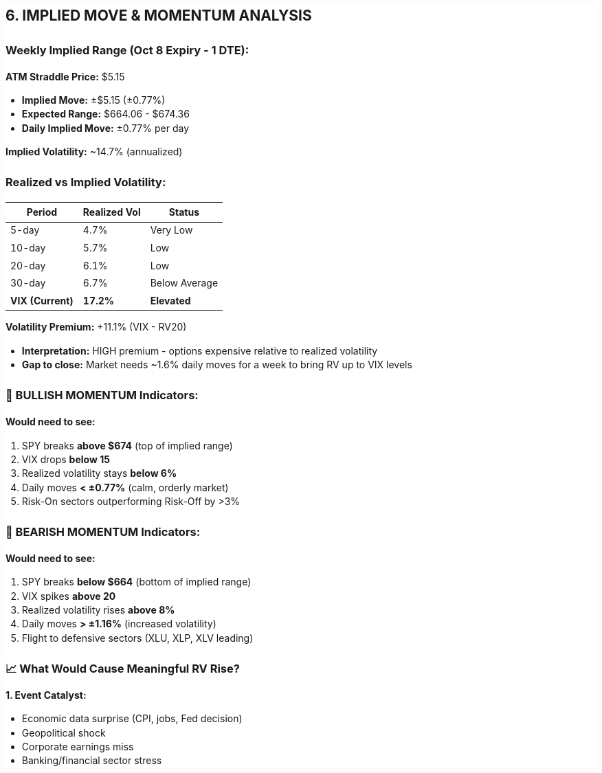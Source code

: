 
## 6. IMPLIED MOVE & MOMENTUM ANALYSIS

### Weekly Implied Range (Oct 8 Expiry - 1 DTE):
**ATM Straddle Price:** $5.15
- **Implied Move:** ±$5.15 (±0.77%)
- **Expected Range:** $664.06 - $674.36
- **Daily Implied Move:** ±0.77% per day

**Implied Volatility:** ~14.7% (annualized)

### Realized vs Implied Volatility:

| Period | Realized Vol | Status |
|--------|-------------|--------|
| 5-day  | 4.7% | Very Low |
| 10-day | 5.7% | Low |
| 20-day | 6.1% | Low |
| 30-day | 6.7% | Below Average |
| **VIX (Current)** | **17.2%** | **Elevated** |

**Volatility Premium:** +11.1% (VIX - RV20)
- **Interpretation:** HIGH premium - options expensive relative to realized volatility
- **Gap to close:** Market needs ~1.6% daily moves for a week to bring RV up to VIX levels

### 🐂 BULLISH MOMENTUM Indicators:
**Would need to see:**
1. SPY breaks **above $674** (top of implied range)
2. VIX drops **below 15**
3. Realized volatility stays **below 6%**
4. Daily moves **< ±0.77%** (calm, orderly market)
5. Risk-On sectors outperforming Risk-Off by >3%

### 🐻 BEARISH MOMENTUM Indicators:
**Would need to see:**
1. SPY breaks **below $664** (bottom of implied range)
2. VIX spikes **above 20**
3. Realized volatility rises **above 8%**
4. Daily moves **> ±1.16%** (increased volatility)
5. Flight to defensive sectors (XLU, XLP, XLV leading)

### 📈 What Would Cause Meaningful RV Rise?

**1. Event Catalyst:**
- Economic data surprise (CPI, jobs, Fed decision)
- Geopolitical shock
- Corporate earnings miss
- Banking/financial sector stress
